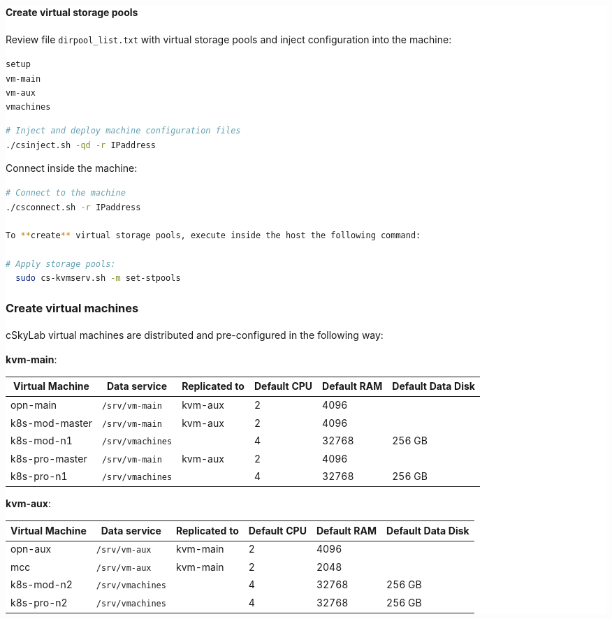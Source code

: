#### Create virtual storage pools

Review file `dirpool_list.txt` with virtual storage pools and inject configuration into the machine:

```txt
setup
vm-main
vm-aux
vmachines
```

```bash
# Inject and deploy machine configuration files
./csinject.sh -qd -r IPaddress
```

Connect inside the machine:

```bash
# Connect to the machine
./csconnect.sh -r IPaddress

To **create** virtual storage pools, execute inside the host the following command:

# Apply storage pools:
  sudo cs-kvmserv.sh -m set-stpools
```

### Create virtual machines

cSkyLab virtual machines are distributed and pre-configured in the following way:

**kvm-main**:

| Virtual Machine | Data service     | Replicated to | Default CPU | Default RAM | Default Data Disk |
| --------------- | ---------------- | ------------- | ----------- | ----------- | ----------------- |
| opn-main        | `/srv/vm-main`   | kvm-aux       | 2           | 4096        |                   |
| k8s-mod-master  | `/srv/vm-main`   | kvm-aux       | 2           | 4096        |                   |
| k8s-mod-n1      | `/srv/vmachines` |               | 4           | 32768       | 256 GB            |
| k8s-pro-master  | `/srv/vm-main`   | kvm-aux       | 2           | 4096        |                   |
| k8s-pro-n1      | `/srv/vmachines` |               | 4           | 32768       | 256 GB            |

**kvm-aux**:

| Virtual Machine | Data service     | Replicated to | Default CPU | Default RAM | Default Data Disk |
| --------------- | ---------------- | ------------- | ----------- | ----------- | ----------------- |
| opn-aux         | `/srv/vm-aux`    | kvm-main      | 2           | 4096        |                   |
| mcc             | `/srv/vm-aux`    | kvm-main      | 2           | 2048        |                   |
| k8s-mod-n2      | `/srv/vmachines` |               | 4           | 32768       | 256 GB            |
| k8s-pro-n2      | `/srv/vmachines` |               | 4           | 32768       | 256 GB            |
